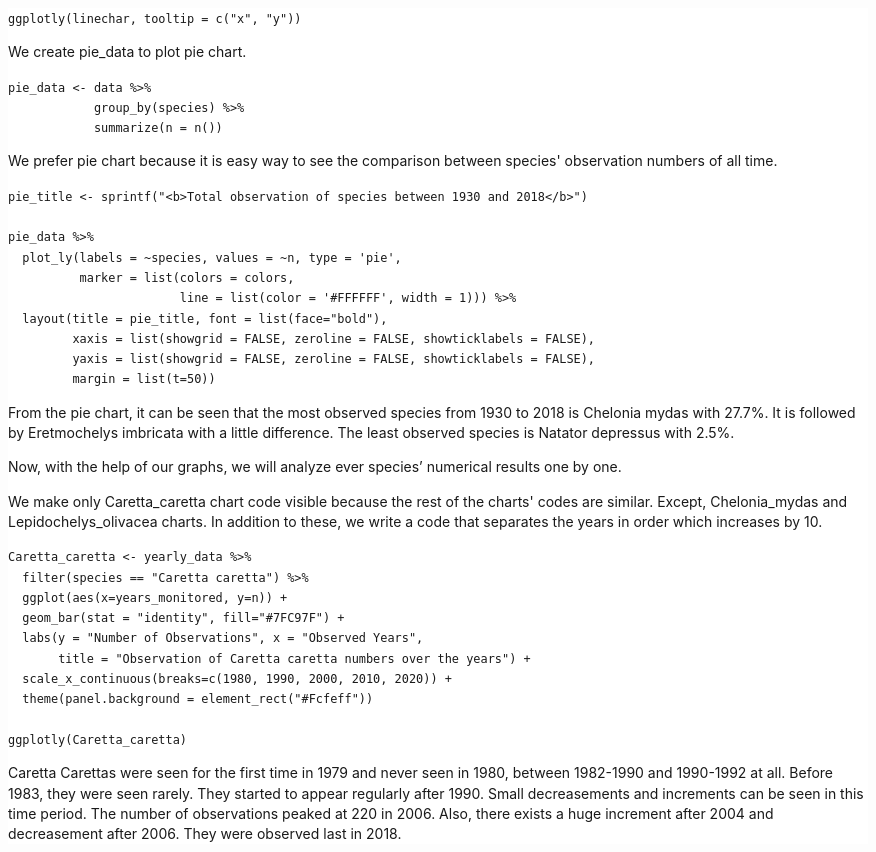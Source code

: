 ```{r}
ggplotly(linechar, tooltip = c("x", "y"))
```


We create pie_data to plot pie chart.

```{r}
pie_data <- data %>%
            group_by(species) %>%
            summarize(n = n())
```


We prefer pie chart because it is easy way to see the comparison between species' observation numbers of all time.

```{r}
pie_title <- sprintf("<b>Total observation of species between 1930 and 2018</b>")

pie_data %>%
  plot_ly(labels = ~species, values = ~n, type = 'pie',
          marker = list(colors = colors,
                        line = list(color = '#FFFFFF', width = 1))) %>%
  layout(title = pie_title, font = list(face="bold"),
         xaxis = list(showgrid = FALSE, zeroline = FALSE, showticklabels = FALSE),
         yaxis = list(showgrid = FALSE, zeroline = FALSE, showticklabels = FALSE),
         margin = list(t=50))
```

From the pie chart, it can be seen that the most observed species from 1930 to 2018 is Chelonia mydas with 27.7%. It is followed by Eretmochelys imbricata with a little difference. The least observed species is Natator depressus with 2.5%.


Now, with the help of our graphs, we will analyze ever species’ numerical results one by one.

We make only Caretta_caretta chart code visible because the rest of the charts' codes are similar. Except, Chelonia_mydas and Lepidochelys_olivacea charts. In addition to these, we write a code that separates the years in order which increases by 10. 

```{r}
Caretta_caretta <- yearly_data %>%
  filter(species == "Caretta caretta") %>%
  ggplot(aes(x=years_monitored, y=n)) +
  geom_bar(stat = "identity", fill="#7FC97F") +
  labs(y = "Number of Observations", x = "Observed Years",
       title = "Observation of Caretta caretta numbers over the years") +
  scale_x_continuous(breaks=c(1980, 1990, 2000, 2010, 2020)) +
  theme(panel.background = element_rect("#Fcfeff"))

ggplotly(Caretta_caretta)
```

Caretta Carettas were seen for the first time in 1979 and never seen in 1980, between 1982-1990 and 1990-1992 at all. Before 1983, they were seen rarely. They started to appear regularly after 1990. Small decreasements and increments can be seen in this time period. The number of observations peaked at 220 in 2006. Also, there exists a huge increment after 2004 and decreasement after 2006. They were observed last in 2018.
